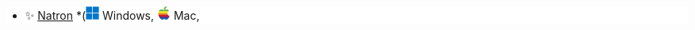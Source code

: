 - ✨ [Natron](https://natrongithub.github.io) *(<img src="resources/icons/win11.png" alt="img" width="17"/> Windows, <img src="resources/icons/apple.png" alt="img" width="17"/> Mac,